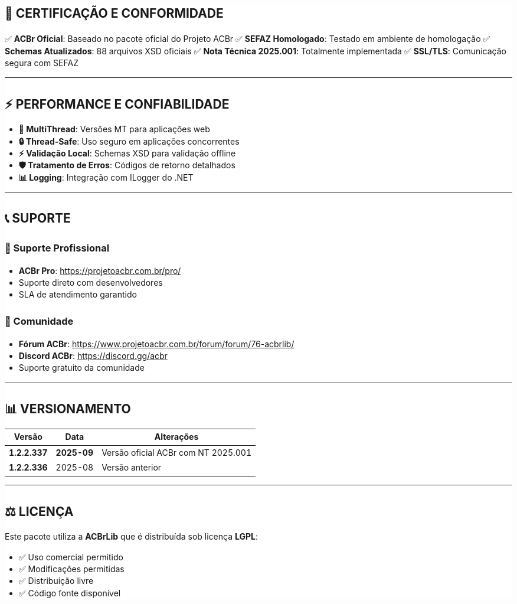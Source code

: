 ## 🔐 **CERTIFICAÇÃO E CONFORMIDADE**

✅ **ACBr Oficial**: Baseado no pacote oficial do Projeto ACBr
✅ **SEFAZ Homologado**: Testado em ambiente de homologação
✅ **Schemas Atualizados**: 88 arquivos XSD oficiais
✅ **Nota Técnica 2025.001**: Totalmente implementada
✅ **SSL/TLS**: Comunicação segura com SEFAZ

---

## ⚡ **PERFORMANCE E CONFIABILIDADE**

- **🚀 MultiThread**: Versões MT para aplicações web
- **🔒 Thread-Safe**: Uso seguro em aplicações concorrentes
- **⚡ Validação Local**: Schemas XSD para validação offline
- **🛡️ Tratamento de Erros**: Códigos de retorno detalhados
- **📊 Logging**: Integração com ILogger do .NET

---

## 📞 **SUPORTE**

### **🏢 Suporte Profissional**
- **ACBr Pro**: https://projetoacbr.com.br/pro/
- Suporte direto com desenvolvedores
- SLA de atendimento garantido

### **👥 Comunidade**
- **Fórum ACBr**: https://www.projetoacbr.com.br/forum/forum/76-acbrlib/
- **Discord ACBr**: https://discord.gg/acbr
- Suporte gratuito da comunidade

---

## 📊 **VERSIONAMENTO**

| **Versão** | **Data** | **Alterações** |
|------------|----------|----------------|
| **1.2.2.337** | **2025-09** | Versão oficial ACBr com NT 2025.001 |
| **1.2.2.336** | 2025-08 | Versão anterior |

---

## ⚖️ **LICENÇA**

Este pacote utiliza a **ACBrLib** que é distribuída sob licença **LGPL**:
- ✅ Uso comercial permitido
- ✅ Modificações permitidas
- ✅ Distribuição livre
- ✅ Código fonte disponível
